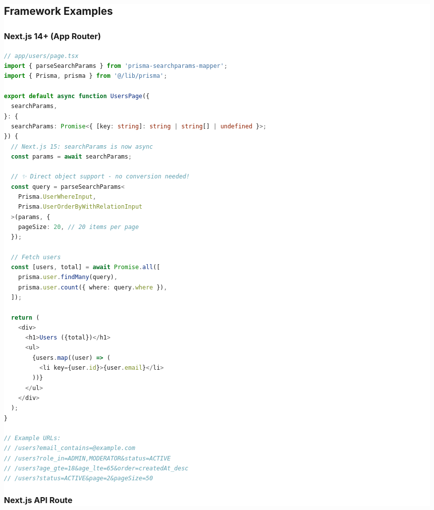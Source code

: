 ## Framework Examples

### Next.js 14+ (App Router)

```typescript
// app/users/page.tsx
import { parseSearchParams } from 'prisma-searchparams-mapper';
import { Prisma, prisma } from '@/lib/prisma';

export default async function UsersPage({
  searchParams,
}: {
  searchParams: Promise<{ [key: string]: string | string[] | undefined }>;
}) {
  // Next.js 15: searchParams is now async
  const params = await searchParams;
  
  // ✨ Direct object support - no conversion needed!
  const query = parseSearchParams<
    Prisma.UserWhereInput,
    Prisma.UserOrderByWithRelationInput
  >(params, {
    pageSize: 20, // 20 items per page
  });

  // Fetch users
  const [users, total] = await Promise.all([
    prisma.user.findMany(query),
    prisma.user.count({ where: query.where }),
  ]);

  return (
    <div>
      <h1>Users ({total})</h1>
      <ul>
        {users.map((user) => (
          <li key={user.id}>{user.email}</li>
        ))}
      </ul>
    </div>
  );
}

// Example URLs:
// /users?email_contains=@example.com
// /users?role_in=ADMIN,MODERATOR&status=ACTIVE
// /users?age_gte=18&age_lte=65&order=createdAt_desc
// /users?status=ACTIVE&page=2&pageSize=50
```

### Next.js API Route
